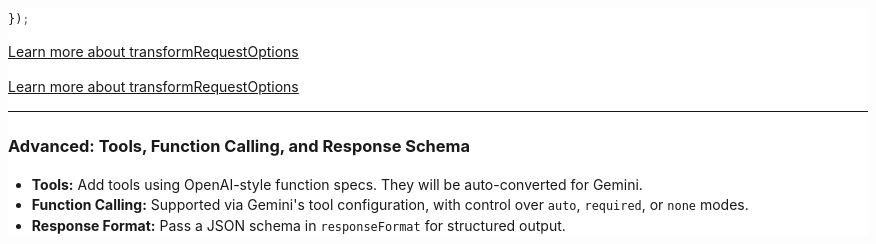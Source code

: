 ```ts
});
```

</div>

</hb-backend-code-example>

[Learn more about transformRequestOptions](/docs/angular/concept/transform-request-options)

[Learn more about transformRequestOptions](/docs/angular/concept/transform-request-options)

---

### Advanced: Tools, Function Calling, and Response Schema

- **Tools:** Add tools using OpenAI-style function specs. They will be auto-converted for Gemini.
- **Function Calling:** Supported via Gemini's tool configuration, with control over `auto`, `required`, or `none` modes.
- **Response Format:** Pass a JSON schema in `responseFormat` for structured output.
